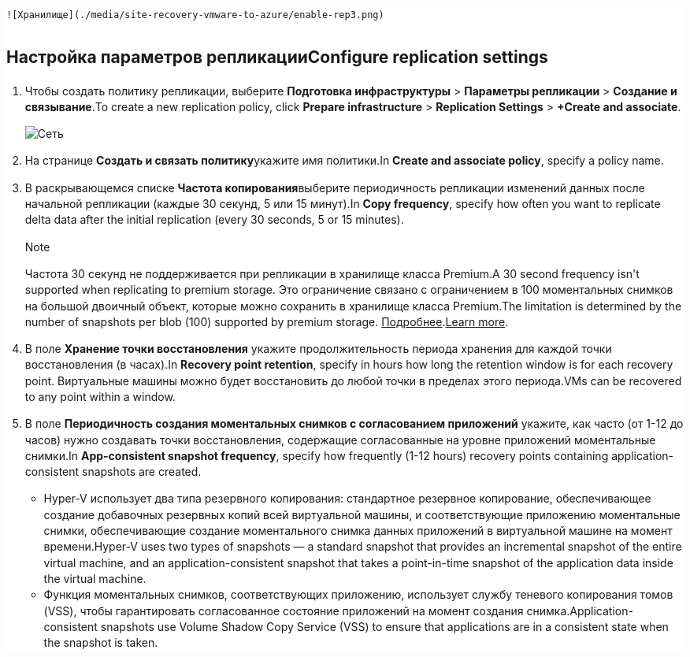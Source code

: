     ![Хранилище](./media/site-recovery-vmware-to-azure/enable-rep3.png)




## <a name="configure-replication-settings"></a><span data-ttu-id="5b5b8-228">Настройка параметров репликации</span><span class="sxs-lookup"><span data-stu-id="5b5b8-228">Configure replication settings</span></span>

1. <span data-ttu-id="5b5b8-229">Чтобы создать политику репликации, выберите **Подготовка инфраструктуры** > **Параметры репликации** > **Создание и связывание**.</span><span class="sxs-lookup"><span data-stu-id="5b5b8-229">To create a new replication policy, click **Prepare infrastructure** > **Replication Settings** > **+Create and associate**.</span></span>

    ![Сеть](./media/site-recovery-hyper-v-site-to-azure/gs-replication.png)
2. <span data-ttu-id="5b5b8-231">На странице **Создать и связать политику**укажите имя политики.</span><span class="sxs-lookup"><span data-stu-id="5b5b8-231">In **Create and associate policy**, specify a policy name.</span></span>
3. <span data-ttu-id="5b5b8-232">В раскрывающемся списке **Частота копирования**выберите периодичность репликации изменений данных после начальной репликации (каждые 30 секунд, 5 или 15 минут).</span><span class="sxs-lookup"><span data-stu-id="5b5b8-232">In **Copy frequency**, specify how often you want to replicate delta data after the initial replication (every 30 seconds, 5 or 15 minutes).</span></span>

    > [!NOTE]
    > <span data-ttu-id="5b5b8-233">Частота 30 секунд не поддерживается при репликации в хранилище класса Premium.</span><span class="sxs-lookup"><span data-stu-id="5b5b8-233">A 30 second frequency isn't supported when replicating to premium storage.</span></span> <span data-ttu-id="5b5b8-234">Это ограничение связано с ограничением в 100 моментальных снимков на большой двоичный объект, которые можно сохранить в хранилище класса Premium.</span><span class="sxs-lookup"><span data-stu-id="5b5b8-234">The limitation is determined by the number of snapshots per blob (100) supported by premium storage.</span></span> <span data-ttu-id="5b5b8-235">[Подробнее](../storage/storage-premium-storage.md#snapshots-and-copy-blob).</span><span class="sxs-lookup"><span data-stu-id="5b5b8-235">[Learn more](../storage/storage-premium-storage.md#snapshots-and-copy-blob).</span></span>

4. <span data-ttu-id="5b5b8-236">В поле **Хранение точки восстановления** укажите продолжительность периода хранения для каждой точки восстановления (в часах).</span><span class="sxs-lookup"><span data-stu-id="5b5b8-236">In **Recovery point retention**, specify in hours how long the retention window is for each recovery point.</span></span> <span data-ttu-id="5b5b8-237">Виртуальные машины можно будет восстановить до любой точки в пределах этого периода.</span><span class="sxs-lookup"><span data-stu-id="5b5b8-237">VMs can be recovered to any point within a window.</span></span>
5. <span data-ttu-id="5b5b8-238">В поле **Периодичность создания моментальных снимков с согласованием приложений** укажите, как часто (от 1-12 до часов) нужно создавать точки восстановления, содержащие согласованные на уровне приложений моментальные снимки.</span><span class="sxs-lookup"><span data-stu-id="5b5b8-238">In **App-consistent snapshot frequency**, specify how frequently (1-12 hours) recovery points containing application-consistent snapshots are created.</span></span>

    - <span data-ttu-id="5b5b8-239">Hyper-V использует два типа резервного копирования: стандартное резервное копирование, обеспечивающее создание добавочных резервных копий всей виртуальной машины, и соответствующие приложению моментальные снимки, обеспечивающие создание моментального снимка данных приложений в виртуальной машине на момент времени.</span><span class="sxs-lookup"><span data-stu-id="5b5b8-239">Hyper-V uses two types of snapshots — a standard snapshot that provides an incremental snapshot of the entire virtual machine, and an application-consistent snapshot that takes a point-in-time snapshot of the application data inside the virtual machine.</span></span>
    - <span data-ttu-id="5b5b8-240">Функция моментальных снимков, соответствующих приложению, использует службу теневого копирования томов (VSS), чтобы гарантировать согласованное состояние приложений на момент создания снимка.</span><span class="sxs-lookup"><span data-stu-id="5b5b8-240">Application-consistent snapshots use Volume Shadow Copy Service (VSS) to ensure that applications are in a consistent state when the snapshot is taken.</span></span>
